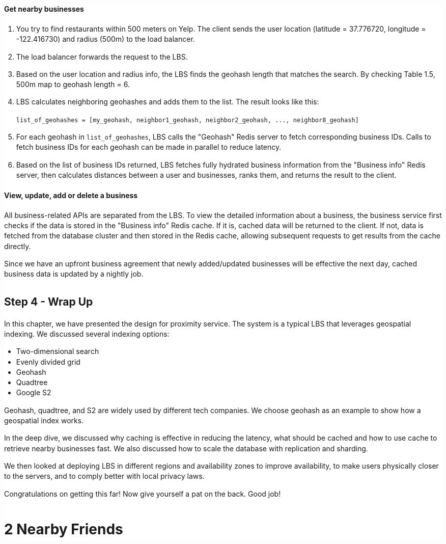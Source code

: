 #### Get nearby businesses

1. You try to find restaurants within 500 meters on Yelp. The client sends the user location (latitude = 37.776720, longitude = -122.416730) and radius (500m) to the load balancer.

2. The load balancer forwards the request to the LBS.

3. Based on the user location and radius info, the LBS finds the geohash length that matches the search. By checking Table 1.5, 500m map to geohash length = 6.

4. LBS calculates neighboring geohashes and adds them to the list. The result looks like this:

   `list_of_geohashes = [my_geohash, neighbor1_geohash, neighbor2_geohash, ..., neighbor8_geohash]`

5. For each geohash in `list_of_geohashes`, LBS calls the "Geohash" Redis server to fetch corresponding business IDs. Calls to fetch business IDs for each geohash can be made in parallel to reduce latency.

6. Based on the list of business IDs returned, LBS fetches fully hydrated business information from the "Business info" Redis server, then calculates distances between a user and businesses, ranks them, and returns the result to the client.

#### View, update, add or delete a business

All business-related APIs are separated from the LBS. To view the detailed information about a business, the business service first checks if the data is stored in the "Business info" Redis cache. If it is, cached data will be returned to the client. If not, data is fetched from the database cluster and then stored in the Redis cache, allowing subsequent requests to get results from the cache directly.

Since we have an upfront business agreement that newly added/updated businesses will be effective the next day, cached business data is updated by a nightly job.

## Step 4 - Wrap Up

In this chapter, we have presented the design for proximity service. The system is a typical LBS that leverages geospatial indexing. We discussed several indexing options:

- Two-dimensional search
- Evenly divided grid
- Geohash
- Quadtree
- Google S2

Geohash, quadtree, and S2 are widely used by different tech companies. We choose geohash as an example to show how a geospatial index works.

In the deep dive, we discussed why caching is effective in reducing the latency, what should be cached and how to use cache to retrieve nearby businesses fast. We also discussed how to scale the database with replication and sharding.

We then looked at deploying LBS in different regions and availability zones to improve availability, to make users physically closer to the servers, and to comply better with local privacy laws.

Congratulations on getting this far! Now give yourself a pat on the back. Good job!

# 2 Nearby Friends
